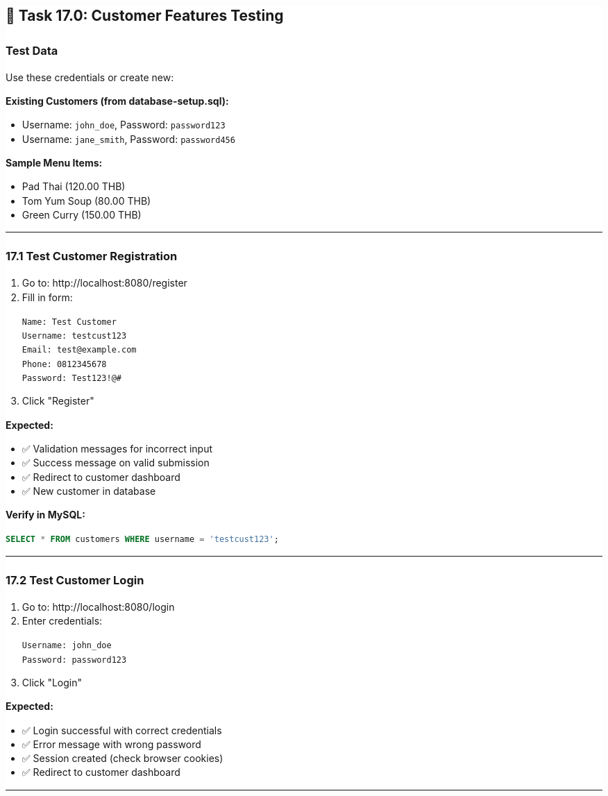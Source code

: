 
## 👤 Task 17.0: Customer Features Testing

### Test Data
Use these credentials or create new:

**Existing Customers (from database-setup.sql):**
- Username: `john_doe`, Password: `password123`
- Username: `jane_smith`, Password: `password456`

**Sample Menu Items:**
- Pad Thai (120.00 THB)
- Tom Yum Soup (80.00 THB)
- Green Curry (150.00 THB)

---

### 17.1 Test Customer Registration

1. Go to: http://localhost:8080/register
2. Fill in form:
   ```
   Name: Test Customer
   Username: testcust123
   Email: test@example.com
   Phone: 0812345678
   Password: Test123!@#
   ```
3. Click "Register"

**Expected:**
- ✅ Validation messages for incorrect input
- ✅ Success message on valid submission
- ✅ Redirect to customer dashboard
- ✅ New customer in database

**Verify in MySQL:**
```sql
SELECT * FROM customers WHERE username = 'testcust123';
```

---

### 17.2 Test Customer Login

1. Go to: http://localhost:8080/login
2. Enter credentials:
   ```
   Username: john_doe
   Password: password123
   ```
3. Click "Login"

**Expected:**
- ✅ Login successful with correct credentials
- ✅ Error message with wrong password
- ✅ Session created (check browser cookies)
- ✅ Redirect to customer dashboard

---